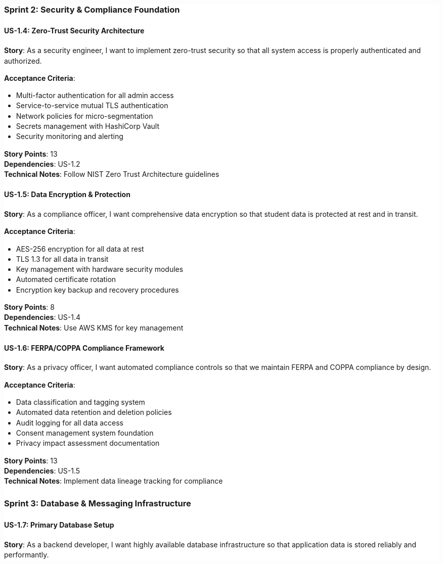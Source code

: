 ### Sprint 2: Security & Compliance Foundation

#### US-1.4: Zero-Trust Security Architecture
**Story**: As a security engineer, I want to implement zero-trust security so that all system access is properly authenticated and authorized.

**Acceptance Criteria**:
- Multi-factor authentication for all admin access
- Service-to-service mutual TLS authentication
- Network policies for micro-segmentation
- Secrets management with HashiCorp Vault
- Security monitoring and alerting

**Story Points**: 13  
**Dependencies**: US-1.2  
**Technical Notes**: Follow NIST Zero Trust Architecture guidelines

#### US-1.5: Data Encryption & Protection
**Story**: As a compliance officer, I want comprehensive data encryption so that student data is protected at rest and in transit.

**Acceptance Criteria**:
- AES-256 encryption for all data at rest
- TLS 1.3 for all data in transit
- Key management with hardware security modules
- Automated certificate rotation
- Encryption key backup and recovery procedures

**Story Points**: 8  
**Dependencies**: US-1.4  
**Technical Notes**: Use AWS KMS for key management

#### US-1.6: FERPA/COPPA Compliance Framework
**Story**: As a privacy officer, I want automated compliance controls so that we maintain FERPA and COPPA compliance by design.

**Acceptance Criteria**:
- Data classification and tagging system
- Automated data retention and deletion policies
- Audit logging for all data access
- Consent management system foundation
- Privacy impact assessment documentation

**Story Points**: 13  
**Dependencies**: US-1.5  
**Technical Notes**: Implement data lineage tracking for compliance

### Sprint 3: Database & Messaging Infrastructure

#### US-1.7: Primary Database Setup
**Story**: As a backend developer, I want highly available database infrastructure so that application data is stored reliably and performantly.
